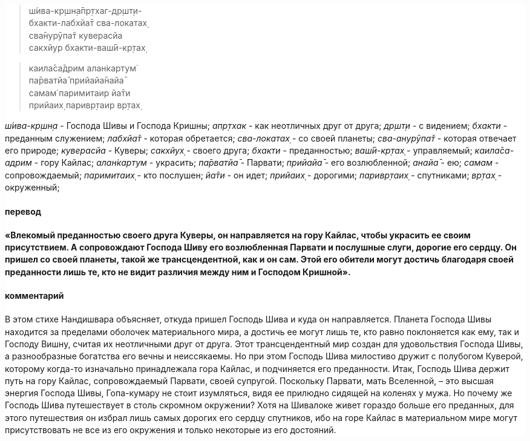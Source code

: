 > ш́ива-кр̣шн̣а̄пр̣тхаг-др̣шт̣и-<br/>
> бхакти-лабхйа̄т сва-локатах̣<br/>
> сва̄нурӯпа̄т куверасйа<br/>
> сакхйур бхакти-ваш́ӣ-кр̣тах̣

> каила̄са̄дрим алан̇картум̇<br/>
> па̄рватйа̄ прийайа̄найа̄<br/>
> самам̇ паримитаир йа̄ти<br/>
> прийаих̣ паривр̣таир вр̣тах̣

_ш́ива-кр̣шн̣а_ - Господа Шивы и Господа Кришны;
_апр̣тхак_ - как неотличных друг от друга;
_др̣шт̣и_ - с видением;
_бхакти_ - преданным служением;
_лабхйа̄т_ - которая обретается;
_сва-локатах̣_ - со своей планеты;
_сва-анурӯпа̄т_ - которая отвечает его природе;
_куверасйа_ - Куверы;
_сакхйух̣_ - своего друга;
_бхакти_ - преданностью;
_ваш́ӣ-кр̣тах̣_ - управляемый;
_каила̄са-адрим_ - гору Кайлас;
_алан̇картум_ - украсить;
_па̄рватйа̄_ - Парвати;
_прийайа̄_ - его возлюбленной;
_анайа̄_ - ею;
_самам_ - сопровождаемый;
_паримитаих̣_ - кто послушен;
_йа̄ти_ - он идет;
_прийаих̣_ - дорогими;
_паривр̣таих̣_ - спутниками;
_вр̣тах̣_ - окруженный;

#### перевод

**«Влекомый преданностью своего друга Куверы, он направляется на гору Кайлас, чтобы украсить ее своим присутствием. А сопровождают Господа Шиву его возлюбленная Парвати и послушные слуги, дорогие его сердцу. Он пришел со своей планеты, такой же трансцендентной, как и он сам. Этой его обители могут достичь благодаря своей преданности лишь те, кто не видит различия между ним и Господом Кришной».**

#### комментарий

В этом стихе Нандишвара объясняет, откуда пришел Господь Шива и куда он направляется. Планета Господа Шивы находится за пределами оболочек материального мира, а достичь ее могут лишь те, кто равно поклоняется как ему, так и Господу Вишну, считая их неотличными друг от друга. Этот трансцендентный мир создан для удовольствия Господа Шивы, а разнообразные богатства его вечны и неиссякаемы. Но при этом Господь Шива милостиво дружит с полубогом Куверой, которому когда-то изначально принадлежала гора Кайлас, и подчиняется его преданности. Итак, Господь Шива держит путь на гору Кайлас, сопровождаемый Парвати, своей супругой. Поскольку Парвати, мать Вселенной, – это высшая энергия Господа Шивы, Гопа-кумару не стоит изумляться, видя ее прилюдно сидящей на коленях у мужа. Но почему же Господь Шива путешествует в столь скромном окружении? Хотя на Шивалоке живет гораздо больше его преданных, для этого путешествия он избрал лишь самых дорогих его сердцу спутников, ибо на горе Кайлас в материальном мире могут присутствовать не все из его окружения и только некоторые из его достояний.
